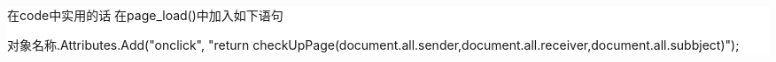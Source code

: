 在code中实用的话 在page_load()中加入如下语句

对象名称.Attributes.Add("onclick", "return checkUpPage(document.all.sender,document.all.receiver,document.all.subbject)");



